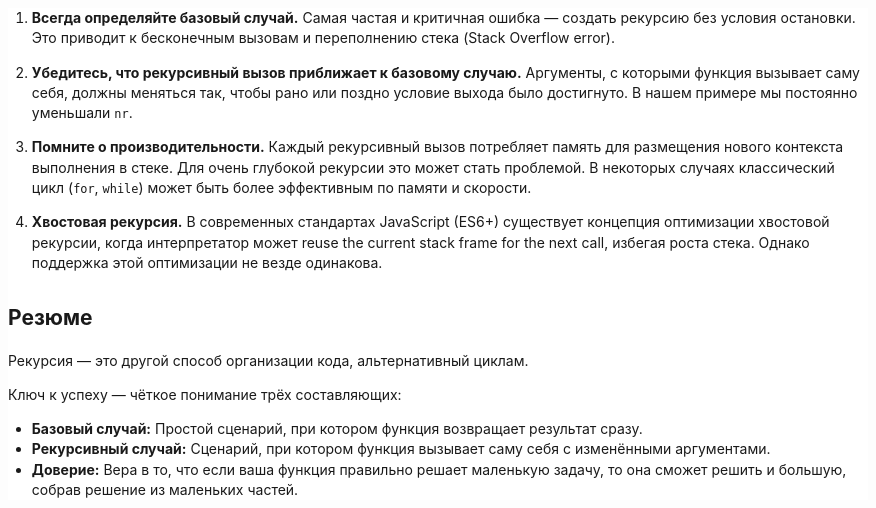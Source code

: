 1.  **Всегда определяйте базовый случай.** Самая частая и критичная ошибка — создать рекурсию без условия остановки. Это приводит к бесконечным вызовам и переполнению стека (Stack Overflow error).

2.  **Убедитесь, что рекурсивный вызов приближает к базовому случаю.** Аргументы, с которыми функция вызывает саму себя, должны меняться так, чтобы рано или поздно условие выхода было достигнуто. В нашем примере мы постоянно уменьшали `nr`.

3.  **Помните о производительности.** Каждый рекурсивный вызов потребляет память для размещения нового контекста выполнения в стеке. Для очень глубокой рекурсии это может стать проблемой. В некоторых случаях классический цикл (`for`, `while`) может быть более эффективным по памяти и скорости.

4.  **Хвостовая рекурсия.** В современных стандартах JavaScript (ES6+) существует концепция оптимизации хвостовой рекурсии, когда интерпретатор может reuse the current stack frame for the next call, избегая роста стека. Однако поддержка этой оптимизации не везде одинакова.

## Резюме

Рекурсия — это другой способ организации кода, альтернативный циклам. 

Ключ к успеху — чёткое понимание трёх составляющих:

- **Базовый случай:** Простой сценарий, при котором функция возвращает результат сразу.
- **Рекурсивный случай:** Сценарий, при котором функция вызывает саму себя с изменёнными аргументами.
- **Доверие:** Вера в то, что если ваша функция правильно решает маленькую задачу, то она сможет решить и большую, собрав решение из маленьких частей.

